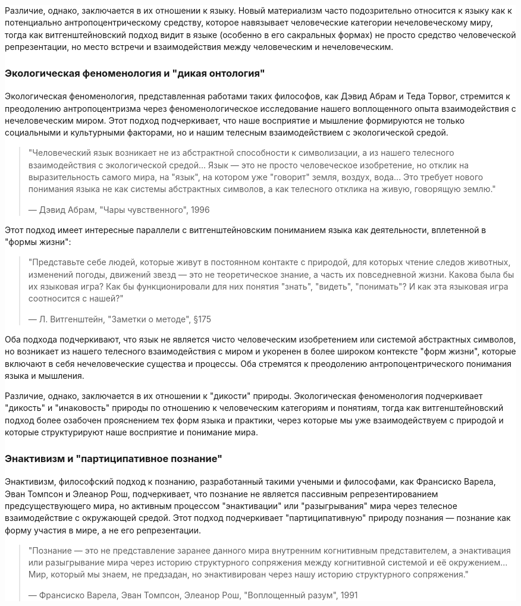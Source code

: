 Различие, однако, заключается в их отношении к языку. Новый материализм часто подозрительно относится к языку как к потенциально антропоцентрическому средству, которое навязывает человеческие категории нечеловеческому миру, тогда как витгенштейновский подход видит в языке (особенно в его сакральных формах) не просто средство человеческой репрезентации, но место встречи и взаимодействия между человеческим и нечеловеческим.

### Экологическая феноменология и "дикая онтология"

Экологическая феноменология, представленная работами таких философов, как Дэвид Абрам и Теда Торвог, стремится к преодолению антропоцентризма через феноменологическое исследование нашего воплощенного опыта взаимодействия с нечеловеческим миром. Этот подход подчеркивает, что наше восприятие и мышление формируются не только социальными и культурными факторами, но и нашим телесным взаимодействием с экологической средой.

> "Человеческий язык возникает не из абстрактной способности к символизации, а из нашего телесного взаимодействия с экологической средой... Язык — это не просто человеческое изобретение, но отклик на выразительность самого мира, на "язык", на котором уже "говорит" земля, воздух, вода... Это требует нового понимания языка не как системы абстрактных символов, а как телесного отклика на живую, говорящую землю." 
> 
> — Дэвид Абрам, "Чары чувственного", 1996

Этот подход имеет интересные параллели с витгенштейновским пониманием языка как деятельности, вплетенной в "формы жизни":

> "Представьте себе людей, которые живут в постоянном контакте с природой, для которых чтение следов животных, изменений погоды, движений звезд — это не теоретическое знание, а часть их повседневной жизни. Какова была бы их языковая игра? Как бы функционировали для них понятия "знать", "видеть", "понимать"? И как эта языковая игра соотносится с нашей?"
> 
> — Л. Витгенштейн, "Заметки о методе", §175

Оба подхода подчеркивают, что язык не является чисто человеческим изобретением или системой абстрактных символов, но возникает из нашего телесного взаимодействия с миром и укоренен в более широком контексте "форм жизни", которые включают в себя нечеловеческие существа и процессы. Оба стремятся к преодолению антропоцентрического понимания языка и мышления.

Различие, однако, заключается в их отношении к "дикости" природы. Экологическая феноменология подчеркивает "дикость" и "инаковость" природы по отношению к человеческим категориям и понятиям, тогда как витгенштейновский подход более озабочен прояснением тех форм языка и практики, через которые мы уже взаимодействуем с природой и которые структурируют наше восприятие и понимание мира.

### Энактивизм и "партиципативное познание"

Энактивизм, философский подход к познанию, разработанный такими учеными и философами, как Франсиско Варела, Эван Томпсон и Элеанор Рош, подчеркивает, что познание не является пассивным репрезентированием предсуществующего мира, но активным процессом "энактивации" или "разыгрывания" мира через телесное взаимодействие с окружающей средой. Этот подход подчеркивает "партиципативную" природу познания — познание как форму участия в мире, а не его репрезентации.

> "Познание — это не представление заранее данного мира внутренним когнитивным представителем, а энактивация или разыгрывание мира через историю структурного сопряжения между когнитивной системой и её окружением... Мир, который мы знаем, не предзадан, но энактивирован через нашу историю структурного сопряжения." 
> 
> — Франсиско Варела, Эван Томпсон, Элеанор Рош, "Воплощенный разум", 1991
